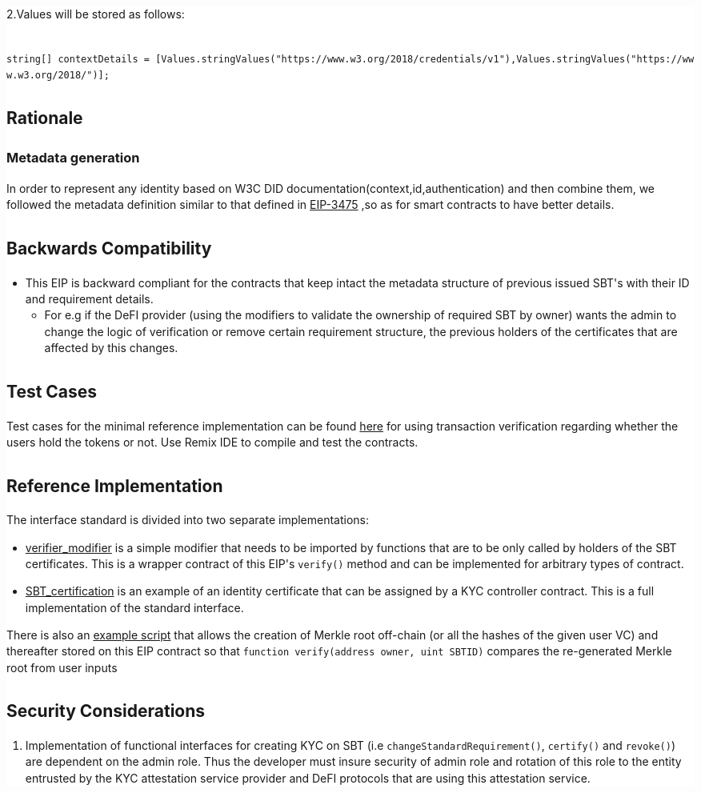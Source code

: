 2.Values will be stored as follows:

```solidity

string[] contextDetails = [Values.stringValues("https://www.w3.org/2018/credentials/v1"),Values.stringValues("https://www.w3.org/2018/")];

```

## Rationale

### Metadata generation

In order to represent any identity based on W3C DID documentation(context,id,authentication) and then combine them, we followed the metadata definition similar to that defined in [EIP-3475](./eip-3475.md) ,so as for smart contracts to have better details.

## Backwards Compatibility

- This EIP is backward compliant for the contracts that keep intact the metadata structure of previous issued SBT's with their ID and requirement details.
  - For e.g if the DeFI provider (using the modifiers to validate the ownership of required SBT by owner) wants the admin to change the logic of verification or remove certain requirement structure, the previous holders of the certificates that are affected by this changes.

## Test Cases

Test cases for the minimal reference implementation can be found [here](../assets/eip-5851/contracts/test.sol) for using transaction verification regarding whether the users hold the tokens or not. Use Remix IDE to compile and test the contracts.

## Reference Implementation

The interface standard is divided into two separate implementations:

- [verifier_modifier](../assets/eip-5851/contracts/verification_modifier.sol) is a simple modifier that needs to be imported by functions that are to be only called by holders of the SBT certificates. This is a wrapper contract of this EIP's `verify()` method and can be implemented for arbitrary types of contract.

- [SBT_certification](../assets/eip-5851/contracts/SBT_certification.sol) is an example of an identity certificate that can be assigned by a KYC controller contract. This is a full implementation of the standard interface.

There is also an [example script](../assets/eip-5851/script/createProof.js) that allows the creation of Merkle root off-chain (or all the hashes of the given user VC) and thereafter stored on this EIP contract so that `function verify(address owner, uint SBTID)` compares the re-generated Merkle root from user inputs 

## Security Considerations

1. Implementation of functional interfaces for creating KYC on SBT (i.e `changeStandardRequirement()`, `certify()` and `revoke()`) are dependent on the admin role. Thus the developer must insure security of admin role and rotation of this role to the entity entrusted by the KYC attestation service provider and DeFI protocols that are using this attestation service.
